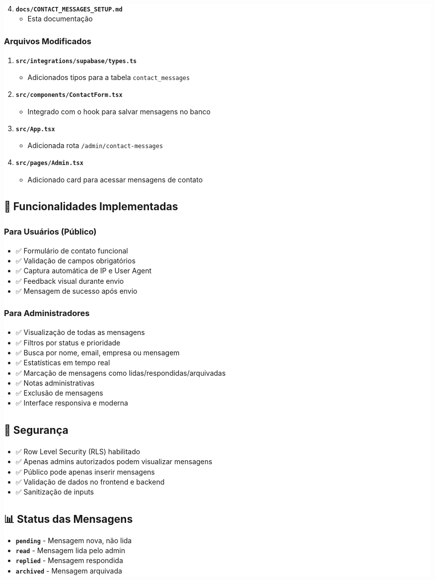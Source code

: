4. **`docs/CONTACT_MESSAGES_SETUP.md`**
   - Esta documentação

### Arquivos Modificados

1. **`src/integrations/supabase/types.ts`**
   - Adicionados tipos para a tabela `contact_messages`

2. **`src/components/ContactForm.tsx`**
   - Integrado com o hook para salvar mensagens no banco

3. **`src/App.tsx`**
   - Adicionada rota `/admin/contact-messages`

4. **`src/pages/Admin.tsx`**
   - Adicionado card para acessar mensagens de contato

## 🔧 Funcionalidades Implementadas

### Para Usuários (Público)

- ✅ Formulário de contato funcional
- ✅ Validação de campos obrigatórios
- ✅ Captura automática de IP e User Agent
- ✅ Feedback visual durante envio
- ✅ Mensagem de sucesso após envio

### Para Administradores

- ✅ Visualização de todas as mensagens
- ✅ Filtros por status e prioridade
- ✅ Busca por nome, email, empresa ou mensagem
- ✅ Estatísticas em tempo real
- ✅ Marcação de mensagens como lidas/respondidas/arquivadas
- ✅ Notas administrativas
- ✅ Exclusão de mensagens
- ✅ Interface responsiva e moderna

## 🔐 Segurança

- ✅ Row Level Security (RLS) habilitado
- ✅ Apenas admins autorizados podem visualizar mensagens
- ✅ Público pode apenas inserir mensagens
- ✅ Validação de dados no frontend e backend
- ✅ Sanitização de inputs

## 📊 Status das Mensagens

- **`pending`** - Mensagem nova, não lida
- **`read`** - Mensagem lida pelo admin
- **`replied`** - Mensagem respondida
- **`archived`** - Mensagem arquivada
